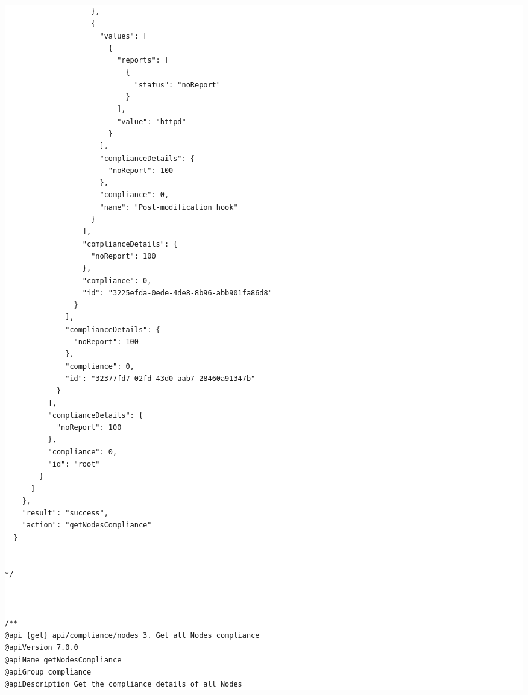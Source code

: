                         },
                        {
                          "values": [
                            {
                              "reports": [
                                {
                                  "status": "noReport"
                                }
                              ],
                              "value": "httpd"
                            }
                          ],
                          "complianceDetails": {
                            "noReport": 100
                          },
                          "compliance": 0,
                          "name": "Post-modification hook"
                        }
                      ],
                      "complianceDetails": {
                        "noReport": 100
                      },
                      "compliance": 0,
                      "id": "3225efda-0ede-4de8-8b96-abb901fa86d8"
                    }
                  ],
                  "complianceDetails": {
                    "noReport": 100
                  },
                  "compliance": 0,
                  "id": "32377fd7-02fd-43d0-aab7-28460a91347b"
                }
              ],
              "complianceDetails": {
                "noReport": 100
              },
              "compliance": 0,
              "id": "root"
            }
          ]
        },
        "result": "success",
        "action": "getNodesCompliance"
      }


    */



    /**
    @api {get} api/compliance/nodes 3. Get all Nodes compliance 
    @apiVersion 7.0.0
    @apiName getNodesCompliance 
    @apiGroup compliance
    @apiDescription Get the compliance details of all Nodes
    